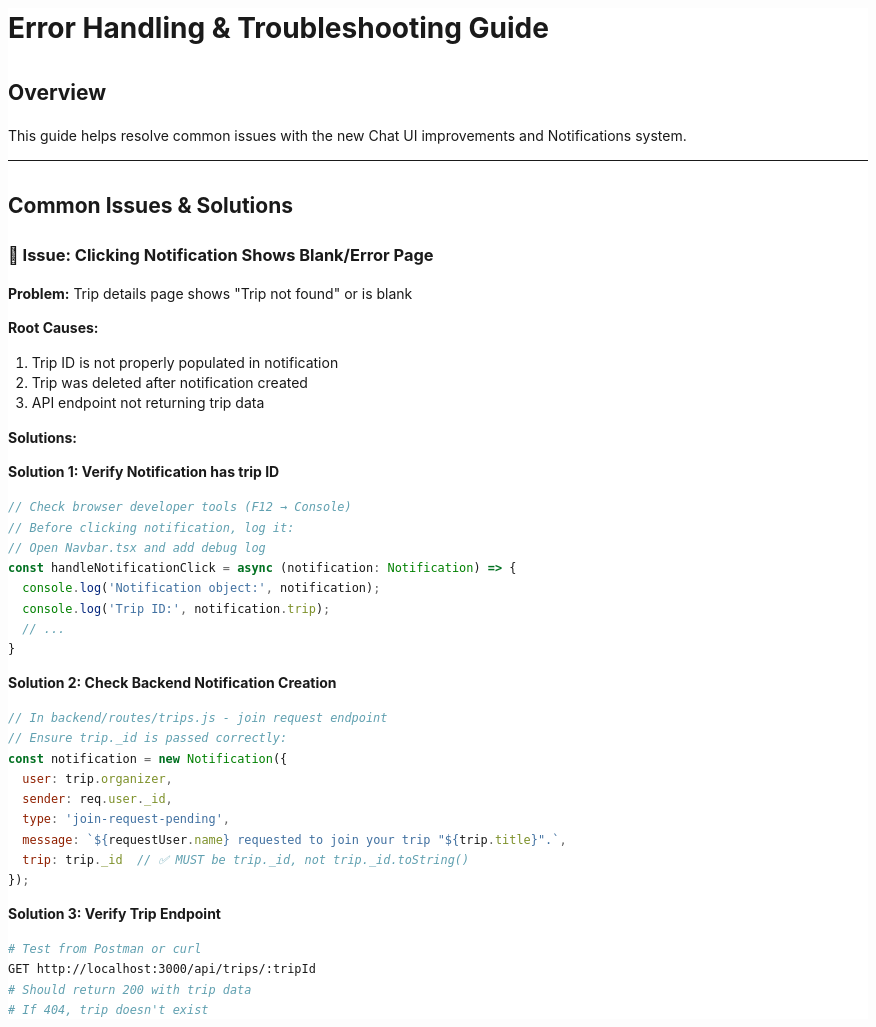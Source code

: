 # Error Handling & Troubleshooting Guide

## Overview
This guide helps resolve common issues with the new Chat UI improvements and Notifications system.

---

## Common Issues & Solutions

### 🔴 Issue: Clicking Notification Shows Blank/Error Page

**Problem:** Trip details page shows "Trip not found" or is blank

**Root Causes:**
1. Trip ID is not properly populated in notification
2. Trip was deleted after notification created
3. API endpoint not returning trip data

**Solutions:**

**Solution 1: Verify Notification has trip ID**
```javascript
// Check browser developer tools (F12 → Console)
// Before clicking notification, log it:
// Open Navbar.tsx and add debug log
const handleNotificationClick = async (notification: Notification) => {
  console.log('Notification object:', notification);
  console.log('Trip ID:', notification.trip);
  // ...
}
```

**Solution 2: Check Backend Notification Creation**
```javascript
// In backend/routes/trips.js - join request endpoint
// Ensure trip._id is passed correctly:
const notification = new Notification({
  user: trip.organizer,
  sender: req.user._id,
  type: 'join-request-pending',
  message: `${requestUser.name} requested to join your trip "${trip.title}".`,
  trip: trip._id  // ✅ MUST be trip._id, not trip._id.toString()
});
```

**Solution 3: Verify Trip Endpoint**
```bash
# Test from Postman or curl
GET http://localhost:3000/api/trips/:tripId
# Should return 200 with trip data
# If 404, trip doesn't exist
```
